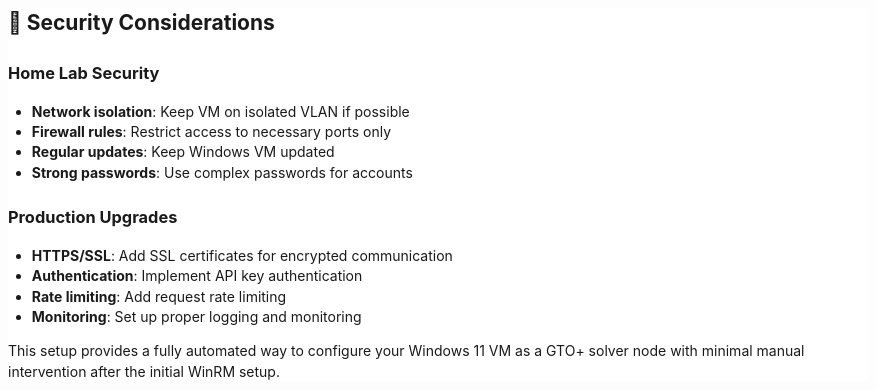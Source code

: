## 🔐 Security Considerations

### Home Lab Security
- **Network isolation**: Keep VM on isolated VLAN if possible
- **Firewall rules**: Restrict access to necessary ports only
- **Regular updates**: Keep Windows VM updated
- **Strong passwords**: Use complex passwords for accounts

### Production Upgrades
- **HTTPS/SSL**: Add SSL certificates for encrypted communication
- **Authentication**: Implement API key authentication
- **Rate limiting**: Add request rate limiting
- **Monitoring**: Set up proper logging and monitoring

This setup provides a fully automated way to configure your Windows 11 VM as a GTO+ solver node with minimal manual intervention after the initial WinRM setup.
